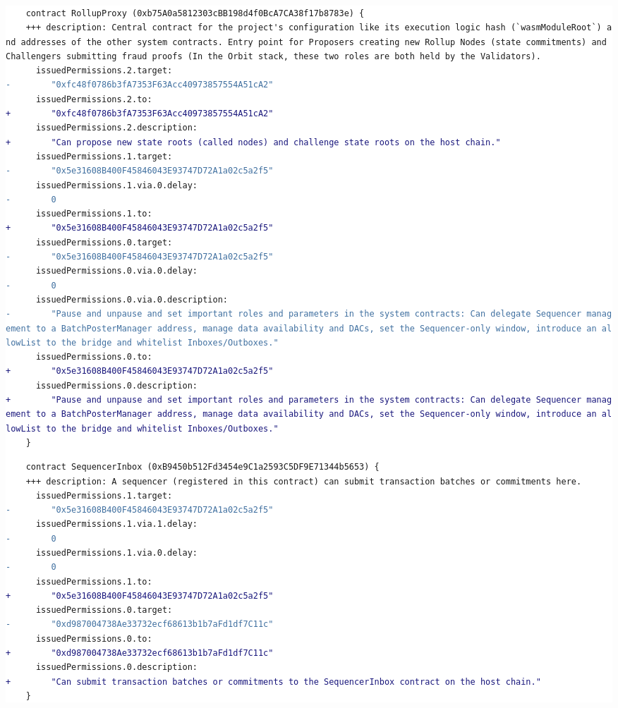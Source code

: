 ```diff
    contract RollupProxy (0xb75A0a5812303cBB198d4f0BcA7CA38f17b8783e) {
    +++ description: Central contract for the project's configuration like its execution logic hash (`wasmModuleRoot`) and addresses of the other system contracts. Entry point for Proposers creating new Rollup Nodes (state commitments) and Challengers submitting fraud proofs (In the Orbit stack, these two roles are both held by the Validators).
      issuedPermissions.2.target:
-        "0xfc48f0786b3fA7353F63Acc40973857554A51cA2"
      issuedPermissions.2.to:
+        "0xfc48f0786b3fA7353F63Acc40973857554A51cA2"
      issuedPermissions.2.description:
+        "Can propose new state roots (called nodes) and challenge state roots on the host chain."
      issuedPermissions.1.target:
-        "0x5e31608B400F45846043E93747D72A1a02c5a2f5"
      issuedPermissions.1.via.0.delay:
-        0
      issuedPermissions.1.to:
+        "0x5e31608B400F45846043E93747D72A1a02c5a2f5"
      issuedPermissions.0.target:
-        "0x5e31608B400F45846043E93747D72A1a02c5a2f5"
      issuedPermissions.0.via.0.delay:
-        0
      issuedPermissions.0.via.0.description:
-        "Pause and unpause and set important roles and parameters in the system contracts: Can delegate Sequencer management to a BatchPosterManager address, manage data availability and DACs, set the Sequencer-only window, introduce an allowList to the bridge and whitelist Inboxes/Outboxes."
      issuedPermissions.0.to:
+        "0x5e31608B400F45846043E93747D72A1a02c5a2f5"
      issuedPermissions.0.description:
+        "Pause and unpause and set important roles and parameters in the system contracts: Can delegate Sequencer management to a BatchPosterManager address, manage data availability and DACs, set the Sequencer-only window, introduce an allowList to the bridge and whitelist Inboxes/Outboxes."
    }
```

```diff
    contract SequencerInbox (0xB9450b512Fd3454e9C1a2593C5DF9E71344b5653) {
    +++ description: A sequencer (registered in this contract) can submit transaction batches or commitments here.
      issuedPermissions.1.target:
-        "0x5e31608B400F45846043E93747D72A1a02c5a2f5"
      issuedPermissions.1.via.1.delay:
-        0
      issuedPermissions.1.via.0.delay:
-        0
      issuedPermissions.1.to:
+        "0x5e31608B400F45846043E93747D72A1a02c5a2f5"
      issuedPermissions.0.target:
-        "0xd987004738Ae33732ecf68613b1b7aFd1df7C11c"
      issuedPermissions.0.to:
+        "0xd987004738Ae33732ecf68613b1b7aFd1df7C11c"
      issuedPermissions.0.description:
+        "Can submit transaction batches or commitments to the SequencerInbox contract on the host chain."
    }
```
